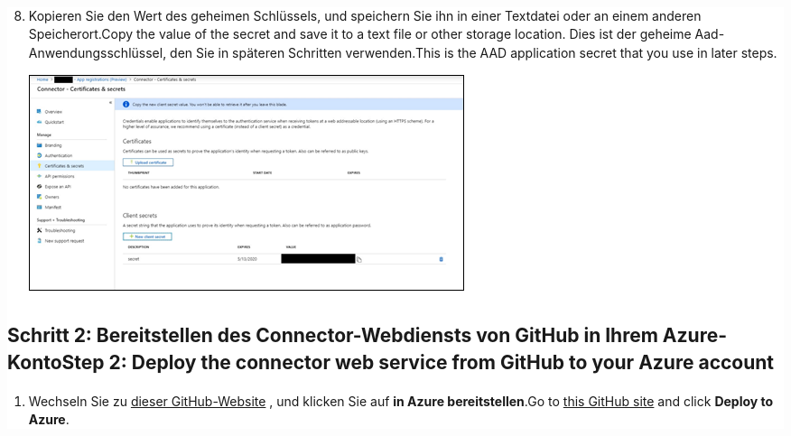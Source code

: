 8. <span data-ttu-id="c3b05-125">Kopieren Sie den Wert des geheimen Schlüssels, und speichern Sie ihn in einer Textdatei oder an einem anderen Speicherort.</span><span class="sxs-lookup"><span data-stu-id="c3b05-125">Copy the value of the secret and save it to a text file or other storage location.</span></span> <span data-ttu-id="c3b05-126">Dies ist der geheime Aad-Anwendungsschlüssel, den Sie in späteren Schritten verwenden.</span><span class="sxs-lookup"><span data-stu-id="c3b05-126">This is the AAD application secret that you use in later steps.</span></span>

   ![Kopieren und Speichern des geheimen Schlüssels](../media/TCimage09.png)


## <a name="step-2-deploy-the-connector-web-service-from-github-to-your-azure-account"></a><span data-ttu-id="c3b05-128">Schritt 2: Bereitstellen des Connector-Webdiensts von GitHub in Ihrem Azure-Konto</span><span class="sxs-lookup"><span data-stu-id="c3b05-128">Step 2: Deploy the connector web service from GitHub to your Azure account</span></span>

1. <span data-ttu-id="c3b05-129">Wechseln Sie zu [dieser GitHub-Website](https://github.com/microsoft/m365-sample-twitter-connector-csharp-aspnet) , und klicken Sie auf **in Azure bereitstellen**.</span><span class="sxs-lookup"><span data-stu-id="c3b05-129">Go to [this GitHub site](https://github.com/microsoft/m365-sample-twitter-connector-csharp-aspnet) and click **Deploy to Azure**.</span></span>
